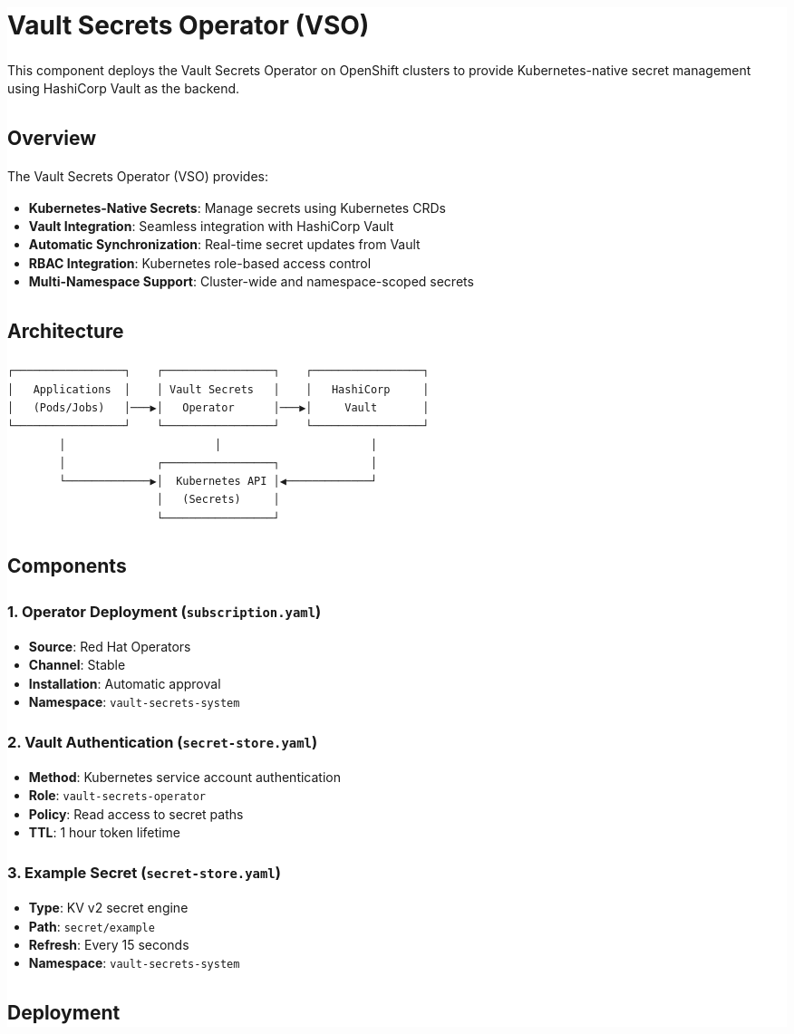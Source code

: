 # Vault Secrets Operator (VSO)

This component deploys the Vault Secrets Operator on OpenShift clusters to provide Kubernetes-native secret management using HashiCorp Vault as the backend.

## Overview

The Vault Secrets Operator (VSO) provides:
- **Kubernetes-Native Secrets**: Manage secrets using Kubernetes CRDs
- **Vault Integration**: Seamless integration with HashiCorp Vault
- **Automatic Synchronization**: Real-time secret updates from Vault
- **RBAC Integration**: Kubernetes role-based access control
- **Multi-Namespace Support**: Cluster-wide and namespace-scoped secrets

## Architecture

```
┌─────────────────┐    ┌─────────────────┐    ┌─────────────────┐
│   Applications  │    │ Vault Secrets   │    │   HashiCorp     │
│   (Pods/Jobs)   │───▶│   Operator      │───▶│     Vault       │
└─────────────────┘    └─────────────────┘    └─────────────────┘
        │                       │                       │
        │              ┌─────────────────┐              │
        └─────────────▶│  Kubernetes API │◀─────────────┘
                       │   (Secrets)     │
                       └─────────────────┘
```

## Components

### 1. Operator Deployment (`subscription.yaml`)
- **Source**: Red Hat Operators
- **Channel**: Stable
- **Installation**: Automatic approval
- **Namespace**: `vault-secrets-system`

### 2. Vault Authentication (`secret-store.yaml`)
- **Method**: Kubernetes service account authentication
- **Role**: `vault-secrets-operator`
- **Policy**: Read access to secret paths
- **TTL**: 1 hour token lifetime

### 3. Example Secret (`secret-store.yaml`)
- **Type**: KV v2 secret engine
- **Path**: `secret/example`
- **Refresh**: Every 15 seconds
- **Namespace**: `vault-secrets-system`

## Deployment

